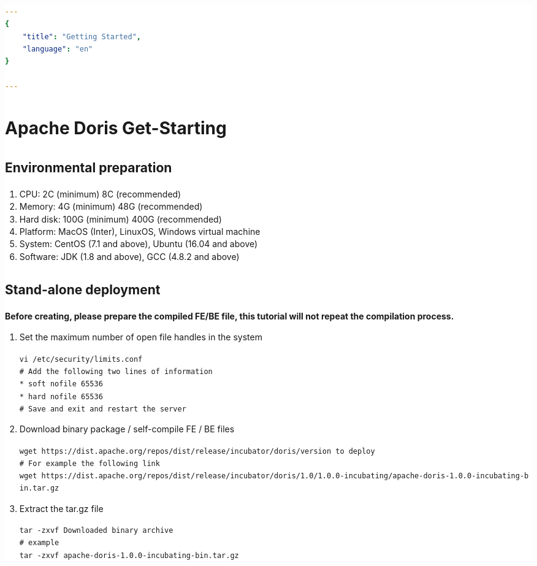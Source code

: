 ```yaml
---
{
    "title": "Getting Started",
    "language": "en"
}

---
```




# Apache Doris Get-Starting

## Environmental preparation

1. CPU: 2C (minimum) 8C (recommended)
2. Memory: 4G (minimum) 48G (recommended)
3. Hard disk: 100G (minimum) 400G (recommended)
4. Platform: MacOS (Inter), LinuxOS, Windows virtual machine
5. System: CentOS (7.1 and above), Ubuntu (16.04 and above)
6. Software: JDK (1.8 and above), GCC (4.8.2 and above)

## Stand-alone deployment

**Before creating, please prepare the compiled FE/BE file, this tutorial will not repeat the compilation process.** 

1. Set the maximum number of open file handles in the system

   ```shell
   vi /etc/security/limits.conf 
   # Add the following two lines of information
   * soft nofile 65536
   * hard nofile 65536
   # Save and exit and restart the server
   ```
   
2. Download binary package / self-compile FE / BE files

   ```shell
   wget https://dist.apache.org/repos/dist/release/incubator/doris/version to deploy
   # For example the following link
   wget https://dist.apache.org/repos/dist/release/incubator/doris/1.0/1.0.0-incubating/apache-doris-1.0.0-incubating-bin.tar.gz
   ```
   
3. Extract the tar.gz file

   ```shell
   tar -zxvf Downloaded binary archive
   # example
   tar -zxvf apache-doris-1.0.0-incubating-bin.tar.gz
   ```

